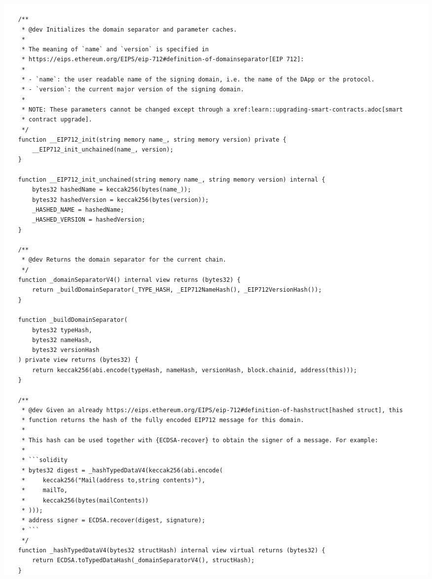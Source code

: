 ````solidity

    /**
     * @dev Initializes the domain separator and parameter caches.
     *
     * The meaning of `name` and `version` is specified in
     * https://eips.ethereum.org/EIPS/eip-712#definition-of-domainseparator[EIP 712]:
     *
     * - `name`: the user readable name of the signing domain, i.e. the name of the DApp or the protocol.
     * - `version`: the current major version of the signing domain.
     *
     * NOTE: These parameters cannot be changed except through a xref:learn::upgrading-smart-contracts.adoc[smart
     * contract upgrade].
     */
    function __EIP712_init(string memory name_, string memory version) private {
        __EIP712_init_unchained(name_, version);
    }

    function __EIP712_init_unchained(string memory name_, string memory version) internal {
        bytes32 hashedName = keccak256(bytes(name_));
        bytes32 hashedVersion = keccak256(bytes(version));
        _HASHED_NAME = hashedName;
        _HASHED_VERSION = hashedVersion;
    }

    /**
     * @dev Returns the domain separator for the current chain.
     */
    function _domainSeparatorV4() internal view returns (bytes32) {
        return _buildDomainSeparator(_TYPE_HASH, _EIP712NameHash(), _EIP712VersionHash());
    }

    function _buildDomainSeparator(
        bytes32 typeHash,
        bytes32 nameHash,
        bytes32 versionHash
    ) private view returns (bytes32) {
        return keccak256(abi.encode(typeHash, nameHash, versionHash, block.chainid, address(this)));
    }

    /**
     * @dev Given an already https://eips.ethereum.org/EIPS/eip-712#definition-of-hashstruct[hashed struct], this
     * function returns the hash of the fully encoded EIP712 message for this domain.
     *
     * This hash can be used together with {ECDSA-recover} to obtain the signer of a message. For example:
     *
     * ```solidity
     * bytes32 digest = _hashTypedDataV4(keccak256(abi.encode(
     *     keccak256("Mail(address to,string contents)"),
     *     mailTo,
     *     keccak256(bytes(mailContents))
     * )));
     * address signer = ECDSA.recover(digest, signature);
     * ```
     */
    function _hashTypedDataV4(bytes32 structHash) internal view virtual returns (bytes32) {
        return ECDSA.toTypedDataHash(_domainSeparatorV4(), structHash);
    }

````